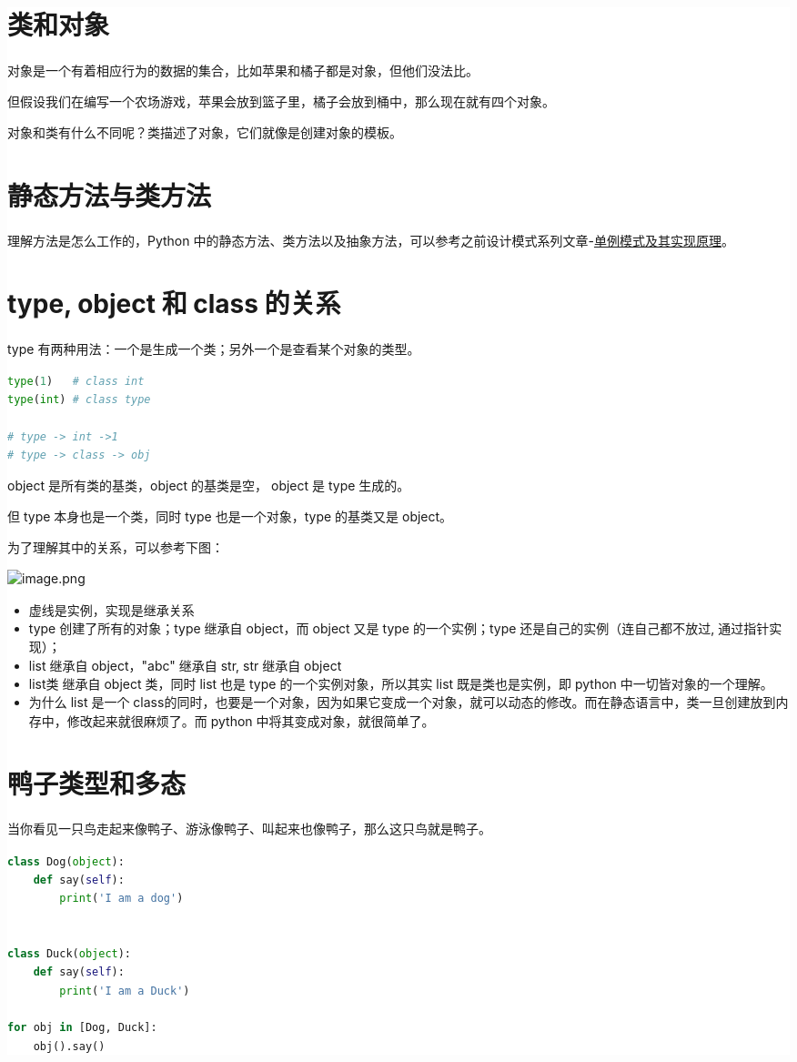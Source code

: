 # 类和对象

对象是一个有着相应行为的数据的集合，比如苹果和橘子都是对象，但他们没法比。

但假设我们在编写一个农场游戏，苹果会放到篮子里，橘子会放到桶中，那么现在就有四个对象。

对象和类有什么不同呢？类描述了对象，它们就像是创建对象的模板。

# 静态方法与类方法

理解方法是怎么工作的，Python 中的静态方法、类方法以及抽象方法，可以参考之前设计模式系列文章-[单例模式及其实现原理](https://scottzhang.pro/article/18dbdeeb.html)。


# type, object 和 class 的关系

type 有两种用法：一个是生成一个类；另外一个是查看某个对象的类型。

```python
type(1)   # class int
type(int) # class type

# type -> int ->1
# type -> class -> obj
```

object 是所有类的基类，object 的基类是空， object 是 type 生成的。

但 type 本身也是一个类，同时 type 也是一个对象，type 的基类又是 object。

为了理解其中的关系，可以参考下图：

![image.png](https://s2.loli.net/2022/01/09/NrGE3UmuzJpbdIk.png)

- 虚线是实例，实现是继承关系
- type 创建了所有的对象；type 继承自 object，而 object 又是 type 的一个实例；type 还是自己的实例（连自己都不放过, 通过指针实现）；
- list 继承自 object，"abc" 继承自 str, str 继承自 object
- list类 继承自 object 类，同时 list 也是 type 的一个实例对象，所以其实 list 既是类也是实例，即 python 中一切皆对象的一个理解。
- 为什么 list 是一个 class的同时，也要是一个对象，因为如果它变成一个对象，就可以动态的修改。而在静态语言中，类一旦创建放到内存中，修改起来就很麻烦了。而 python 中将其变成对象，就很简单了。


# 鸭子类型和多态

当你看见一只鸟走起来像鸭子、游泳像鸭子、叫起来也像鸭子，那么这只鸟就是鸭子。

```python
class Dog(object):
    def say(self):
        print('I am a dog')


class Duck(object):
    def say(self):
        print('I am a Duck')

for obj in [Dog, Duck]:
    obj().say()

```
